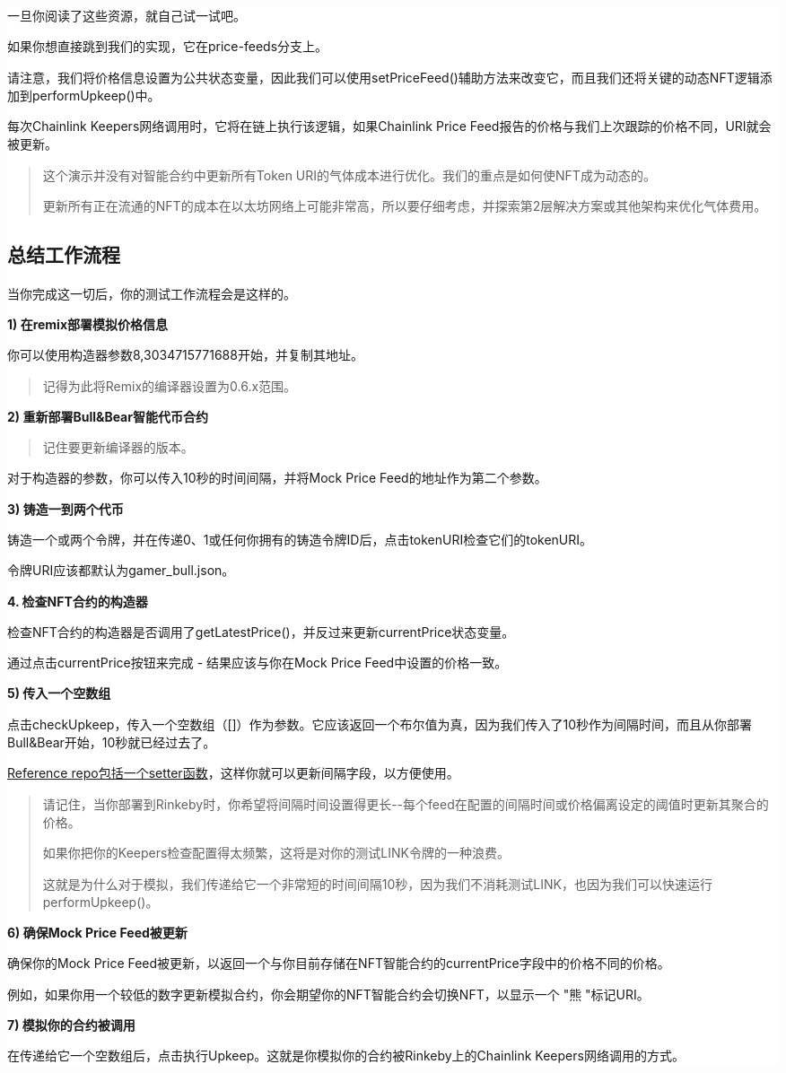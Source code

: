 一旦你阅读了这些资源，就自己试一试吧。

如果你想直接跳到我们的实现，它在price-feeds分支上。

请注意，我们将价格信息设置为公共状态变量，因此我们可以使用setPriceFeed()辅助方法来改变它，而且我们还将关键的动态NFT逻辑添加到performUpkeep()中。

每次Chainlink Keepers网络调用时，它将在链上执行该逻辑，如果Chainlink Price Feed报告的价格与我们上次跟踪的价格不同，URI就会被更新。

> 这个演示并没有对智能合约中更新所有Token URI的气体成本进行优化。我们的重点是如何使NFT成为动态的。
>
> 更新所有正在流通的NFT的成本在以太坊网络上可能非常高，所以要仔细考虑，并探索第2层解决方案或其他架构来优化气体费用。

## 总结工作流程

当你完成这一切后，你的测试工作流程会是这样的。

**1) 在remix部署模拟价格信息**

你可以使用构造器参数8,3034715771688开始，并复制其地址。

> 记得为此将Remix的编译器设置为0.6.x范围。

**2) 重新部署Bull&Bear智能代币合约**

> 记住要更新编译器的版本。

对于构造器的参数，你可以传入10秒的时间间隔，并将Mock Price Feed的地址作为第二个参数。

**3) 铸造一到两个代币**

铸造一个或两个令牌，并在传递0、1或任何你拥有的铸造令牌ID后，点击tokenURI检查它们的tokenURI。

令牌URI应该都默认为gamer_bull.json。

**4. 检查NFT合约的构造器**

检查NFT合约的构造器是否调用了getLatestPrice()，并反过来更新currentPrice状态变量。

通过点击currentPrice按钮来完成 - 结果应该与你在Mock Price Feed中设置的价格一致。

**5) 传入一个空数组**

点击checkUpkeep，传入一个空数组（[]）作为参数。它应该返回一个布尔值为真，因为我们传入了10秒作为间隔时间，而且从你部署Bull&Bear开始，10秒就已经过去了。

[Reference repo包括一个setter函数](https://github.com/zeuslawyer/chainlink-dynamic-nft-alchemy/blob/price-feeds/contracts/Bull%26Bear.sol#L156)，这样你就可以更新间隔字段，以方便使用。

> 请记住，当你部署到Rinkeby时，你希望将间隔时间设置得更长--每个feed在配置的间隔时间或价格偏离设定的阈值时更新其聚合的价格。
>
> 如果你把你的Keepers检查配置得太频繁，这将是对你的测试LINK令牌的一种浪费。
>
> 这就是为什么对于模拟，我们传递给它一个非常短的时间间隔10秒，因为我们不消耗测试LINK，也因为我们可以快速运行performUpkeep()。

**6) 确保Mock Price Feed被更新**

确保你的Mock Price Feed被更新，以返回一个与你目前存储在NFT智能合约的currentPrice字段中的价格不同的价格。

例如，如果你用一个较低的数字更新模拟合约，你会期望你的NFT智能合约会切换NFT，以显示一个 "熊 "标记URI。

**7) 模拟你的合约被调用**

在传递给它一个空数组后，点击执行Upkeep。这就是你模拟你的合约被Rinkeby上的Chainlink Keepers网络调用的方式。
